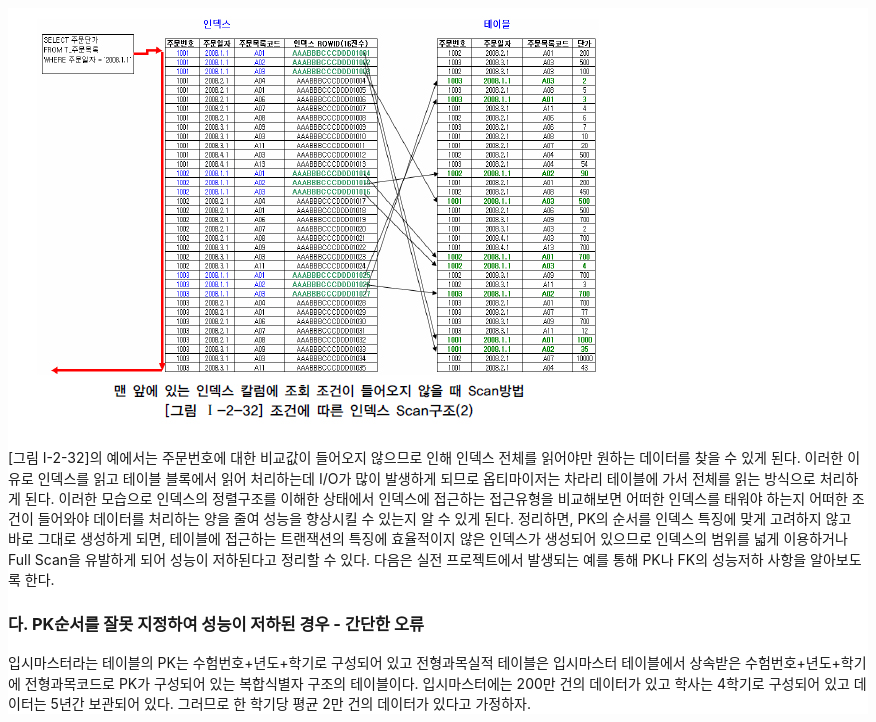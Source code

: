 ![5-9](image/5-9.jpg)

[그림 Ⅰ-2-32]의 예에서는 주문번호에 대한 비교값이 들어오지 않으므로 인해 인덱스 전체를 읽어야만 원하는 데이터를 찾을 수 있게 된다. 이러한 이유로 인덱스를 읽고 테이블 블록에서 읽어 처리하는데 I/O가 많이 발생하게 되므로 옵티마이저는 차라리 테이블에 가서 전체를 읽는 방식으로 처리하게 된다.
이러한 모습으로 인덱스의 정렬구조를 이해한 상태에서 인덱스에 접근하는 접근유형을 비교해보면 어떠한 인덱스를 태워야 하는지 어떠한 조건이 들어와야 데이터를 처리하는 양을 줄여 성능을 향상시킬 수 있는지 알 수 있게 된다.
정리하면, PK의 순서를 인덱스 특징에 맞게 고려하지 않고 바로 그대로 생성하게 되면, 테이블에 접근하는 트랜잭션의 특징에 효율적이지 않은 인덱스가 생성되어 있으므로 인덱스의 범위를 넓게 이용하거나 Full Scan을 유발하게 되어 성능이 저하된다고 정리할 수 있다.
다음은 실전 프로젝트에서 발생되는 예를 통해 PK나 FK의 성능저하 사항을 알아보도록 한다.



### 다. PK순서를 잘못 지정하여 성능이 저하된 경우 - 간단한 오류

입시마스터라는 테이블의 PK는 수험번호+년도+학기로 구성되어 있고 전형과목실적 테이블은 입시마스터 테이블에서 상속받은 수험번호+년도+학기에 전형과목코드로 PK가 구성되어 있는 복합식별자 구조의 테이블이다. 입시마스터에는 200만 건의 데이터가 있고 학사는 4학기로 구성되어 있고 데이터는 5년간 보관되어 있다. 그러므로 한 학기당 평균 2만 건의 데이터가 있다고 가정하자.
